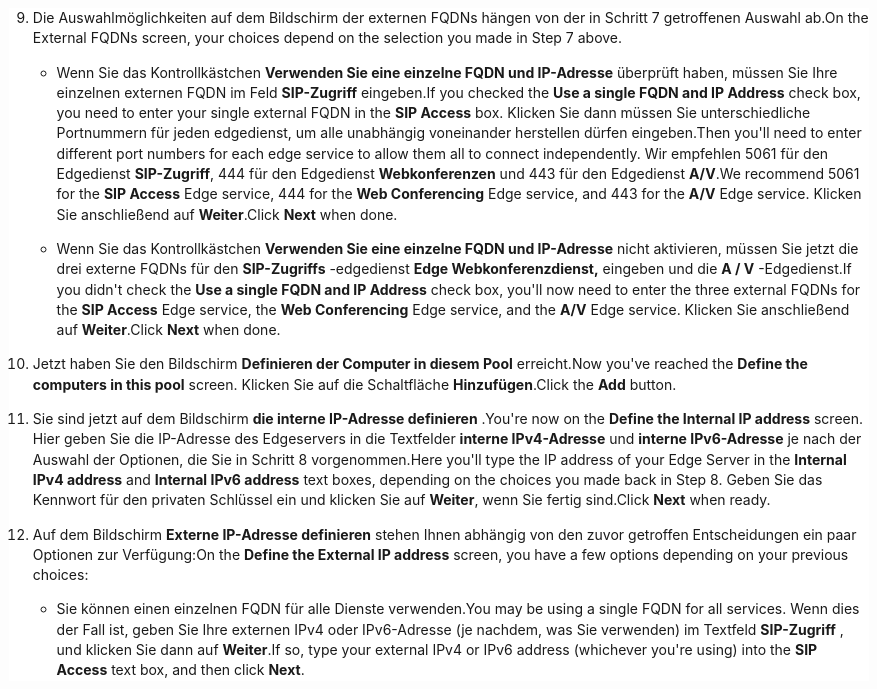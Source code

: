 9. <span data-ttu-id="1e110-195">Die Auswahlmöglichkeiten auf dem Bildschirm der externen FQDNs hängen von der in Schritt 7 getroffenen Auswahl ab.</span><span class="sxs-lookup"><span data-stu-id="1e110-195">On the External FQDNs screen, your choices depend on the selection you made in Step 7 above.</span></span>
    
   - <span data-ttu-id="1e110-196">Wenn Sie das Kontrollkästchen **Verwenden Sie eine einzelne FQDN und IP-Adresse** überprüft haben, müssen Sie Ihre einzelnen externen FQDN im Feld **SIP-Zugriff** eingeben.</span><span class="sxs-lookup"><span data-stu-id="1e110-196">If you checked the **Use a single FQDN and IP Address** check box, you need to enter your single external FQDN in the **SIP Access** box.</span></span> <span data-ttu-id="1e110-197">Klicken Sie dann müssen Sie unterschiedliche Portnummern für jeden edgedienst, um alle unabhängig voneinander herstellen dürfen eingeben.</span><span class="sxs-lookup"><span data-stu-id="1e110-197">Then you'll need to enter different port numbers for each edge service to allow them all to connect independently.</span></span> <span data-ttu-id="1e110-198">Wir empfehlen 5061 für den Edgedienst **SIP-Zugriff**, 444 für den Edgedienst **Webkonferenzen** und 443 für den Edgedienst **A/V**.</span><span class="sxs-lookup"><span data-stu-id="1e110-198">We recommend 5061 for the **SIP Access** Edge service, 444 for the **Web Conferencing** Edge service, and 443 for the **A/V** Edge service.</span></span> <span data-ttu-id="1e110-199">Klicken Sie anschließend auf **Weiter**.</span><span class="sxs-lookup"><span data-stu-id="1e110-199">Click **Next** when done.</span></span>
    
   - <span data-ttu-id="1e110-200">Wenn Sie das Kontrollkästchen **Verwenden Sie eine einzelne FQDN und IP-Adresse** nicht aktivieren, müssen Sie jetzt die drei externe FQDNs für den **SIP-Zugriffs** -edgedienst **Edge Webkonferenzdienst,** eingeben und die **A / V** -Edgedienst.</span><span class="sxs-lookup"><span data-stu-id="1e110-200">If you didn't check the **Use a single FQDN and IP Address** check box, you'll now need to enter the three external FQDNs for the **SIP Access** Edge service, the **Web Conferencing** Edge service, and the **A/V** Edge service.</span></span> <span data-ttu-id="1e110-201">Klicken Sie anschließend auf **Weiter**.</span><span class="sxs-lookup"><span data-stu-id="1e110-201">Click **Next** when done.</span></span>
    
10. <span data-ttu-id="1e110-202">Jetzt haben Sie den Bildschirm **Definieren der Computer in diesem Pool** erreicht.</span><span class="sxs-lookup"><span data-stu-id="1e110-202">Now you've reached the **Define the computers in this pool** screen.</span></span> <span data-ttu-id="1e110-203">Klicken Sie auf die Schaltfläche **Hinzufügen**.</span><span class="sxs-lookup"><span data-stu-id="1e110-203">Click the **Add** button.</span></span>
    
11. <span data-ttu-id="1e110-204">Sie sind jetzt auf dem Bildschirm **die interne IP-Adresse definieren** .</span><span class="sxs-lookup"><span data-stu-id="1e110-204">You're now on the **Define the Internal IP address** screen.</span></span> <span data-ttu-id="1e110-205">Hier geben Sie die IP-Adresse des Edgeservers in die Textfelder **interne IPv4-Adresse** und **interne IPv6-Adresse** je nach der Auswahl der Optionen, die Sie in Schritt 8 vorgenommen.</span><span class="sxs-lookup"><span data-stu-id="1e110-205">Here you'll type the IP address of your Edge Server in the **Internal IPv4 address** and **Internal IPv6 address** text boxes, depending on the choices you made back in Step 8.</span></span> <span data-ttu-id="1e110-206">Geben Sie das Kennwort für den privaten Schlüssel ein und klicken Sie auf **Weiter**, wenn Sie fertig sind.</span><span class="sxs-lookup"><span data-stu-id="1e110-206">Click **Next** when ready.</span></span>
    
12. <span data-ttu-id="1e110-207">Auf dem Bildschirm **Externe IP-Adresse definieren** stehen Ihnen abhängig von den zuvor getroffen Entscheidungen ein paar Optionen zur Verfügung:</span><span class="sxs-lookup"><span data-stu-id="1e110-207">On the **Define the External IP address** screen, you have a few options depending on your previous choices:</span></span>
    
    - <span data-ttu-id="1e110-208">Sie können einen einzelnen FQDN für alle Dienste verwenden.</span><span class="sxs-lookup"><span data-stu-id="1e110-208">You may be using a single FQDN for all services.</span></span> <span data-ttu-id="1e110-209">Wenn dies der Fall ist, geben Sie Ihre externen IPv4 oder IPv6-Adresse (je nachdem, was Sie verwenden) im Textfeld **SIP-Zugriff** , und klicken Sie dann auf **Weiter**.</span><span class="sxs-lookup"><span data-stu-id="1e110-209">If so, type your external IPv4 or IPv6 address (whichever you're using) into the **SIP Access** text box, and then click **Next**.</span></span>
    